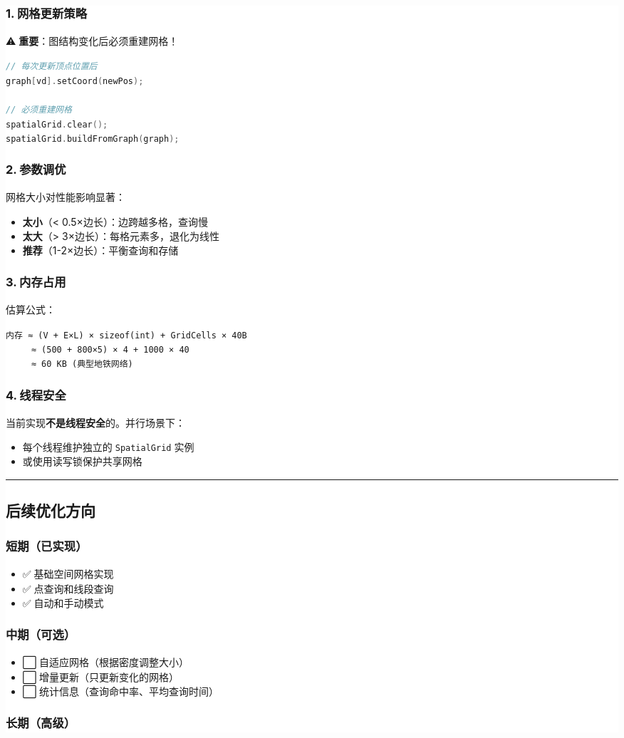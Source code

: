 ### 1. 网格更新策略

⚠️ **重要**：图结构变化后必须重建网格！

```cpp
// 每次更新顶点位置后
graph[vd].setCoord(newPos);

// 必须重建网格
spatialGrid.clear();
spatialGrid.buildFromGraph(graph);
```

### 2. 参数调优

网格大小对性能影响显著：

- **太小**（< 0.5×边长）：边跨越多格，查询慢
- **太大**（> 3×边长）：每格元素多，退化为线性
- **推荐**（1-2×边长）：平衡查询和存储

### 3. 内存占用

估算公式：
```
内存 ≈ (V + E×L) × sizeof(int) + GridCells × 40B
     ≈ (500 + 800×5) × 4 + 1000 × 40
     ≈ 60 KB (典型地铁网络)
```

### 4. 线程安全

当前实现**不是线程安全**的。并行场景下：
- 每个线程维护独立的 `SpatialGrid` 实例
- 或使用读写锁保护共享网格

---

## 后续优化方向

### 短期（已实现）

- ✅ 基础空间网格实现
- ✅ 点查询和线段查询
- ✅ 自动和手动模式

### 中期（可选）

- ⬜ 自适应网格（根据密度调整大小）
- ⬜ 增量更新（只更新变化的网格）
- ⬜ 统计信息（查询命中率、平均查询时间）

### 长期（高级）
